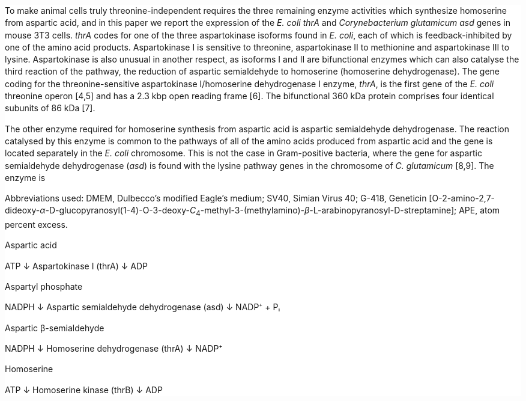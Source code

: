 To make animal cells truly threonine-independent requires the three remaining enzyme activities which synthesize homoserine from aspartic acid, and in this paper we report the expression of the *E. coli thrA* and *Corynebacterium glutamicum asd* genes in mouse 3T3 cells. *thrA* codes for one of the three aspartokinase isoforms found in *E. coli*, each of which is feedback-inhibited by one of the amino acid products. Aspartokinase I is sensitive to threonine, aspartokinase II to methionine and aspartokinase III to lysine. Aspartokinase is also unusual in another respect, as isoforms I and II are bifunctional enzymes which can also catalyse the third reaction of the pathway, the reduction of aspartic semialdehyde to homoserine (homoserine dehydrogenase). The gene coding for the threonine-sensitive aspartokinase I/homoserine dehydrogenase I enzyme, *thrA*, is the first gene of the *E. coli* threonine operon [4,5] and has a 2.3 kbp open reading frame [6]. The bifunctional 360 kDa protein comprises four identical subunits of 86 kDa [7].

The other enzyme required for homoserine synthesis from aspartic acid is aspartic semialdehyde dehydrogenase. The reaction catalysed by this enzyme is common to the pathways of all of the amino acids produced from aspartic acid and the gene is located separately in the *E. coli* chromosome. This is not the case in Gram-positive bacteria, where the gene for aspartic semialdehyde dehydrogenase (*asd*) is found with the lysine pathway genes in the chromosome of *C. glutamicum* [8,9]. The enzyme is

Abbreviations used: DMEM, Dulbecco’s modified Eagle’s medium; SV40, Simian Virus 40; G-418, Geneticin [O-2-amino-2,7-dideoxy-$\alpha$-D-glucopyranosyl(1-4)-O-3-deoxy-$C_4$-methyl-3-(methylamino)-$\beta$-L-arabinopyranosyl-D-streptamine]; APE, atom percent excess.

Aspartic acid

ATP
↓
Aspartokinase I
(thrA)
↓
ADP

Aspartyl phosphate

NADPH
↓
Aspartic semialdehyde
dehydrogenase
(asd)
↓
NADP⁺ + Pᵢ

Aspartic β-semialdehyde

NADPH
↓
Homoserine
dehydrogenase
(thrA)
↓
NADP⁺

Homoserine

ATP
↓
Homoserine kinase
(thrB)
↓
ADP
